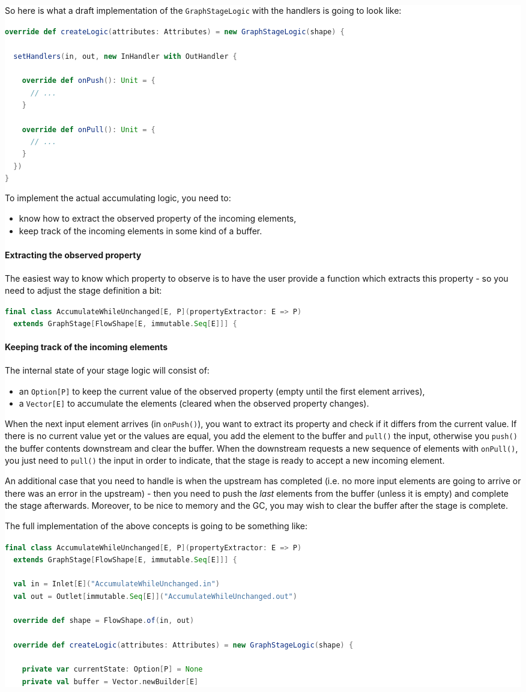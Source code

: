 So here is what a draft implementation of the `GraphStageLogic` with the handlers is going to look like:

```scala
override def createLogic(attributes: Attributes) = new GraphStageLogic(shape) {

  setHandlers(in, out, new InHandler with OutHandler {

    override def onPush(): Unit = {
      // ...
    }

    override def onPull(): Unit = {
      // ...
    }
  })
}
```

To implement the actual accumulating logic, you need to:

- know how to extract the observed property of the incoming elements,
- keep track of the incoming elements in some kind of a buffer.

#### Extracting the observed property

The easiest way to know which property to observe is to have the user provide a function which extracts this property - so you need to adjust the stage definition a bit:

```scala
final class AccumulateWhileUnchanged[E, P](propertyExtractor: E => P)
  extends GraphStage[FlowShape[E, immutable.Seq[E]]] {
```

#### Keeping track of the incoming elements

The internal state of your stage logic will consist of:

- an `Option[P]` to keep the current value of the observed property (empty until the first element arrives),
- a `Vector[E]` to accumulate the elements (cleared when the observed property changes).

When the next input element arrives (in `onPush()`), you want to extract its property and check if it differs from the current value. If there is no current value yet or the values are equal, you add the element to the buffer and `pull()` the input, otherwise you `push()` the buffer contents downstream and clear the buffer. When the downstream requests a new sequence of elements with `onPull()`, you just need to `pull()` the input in order to indicate, that the stage is ready to accept a new incoming element.

An additional case that you need to handle is when the upstream has completed (i.e. no more input elements are going to arrive or there was an error in the upstream) - then you need to push the _last_ elements from the buffer (unless it is empty) and complete the stage afterwards. Moreover, to be nice to memory and the GC, you may wish to clear the buffer after the stage is complete.

The full implementation of the above concepts is going to be something like:

```scala
final class AccumulateWhileUnchanged[E, P](propertyExtractor: E => P)
  extends GraphStage[FlowShape[E, immutable.Seq[E]]] {

  val in = Inlet[E]("AccumulateWhileUnchanged.in")
  val out = Outlet[immutable.Seq[E]]("AccumulateWhileUnchanged.out")

  override def shape = FlowShape.of(in, out)

  override def createLogic(attributes: Attributes) = new GraphStageLogic(shape) {

    private var currentState: Option[P] = None
    private val buffer = Vector.newBuilder[E]

```